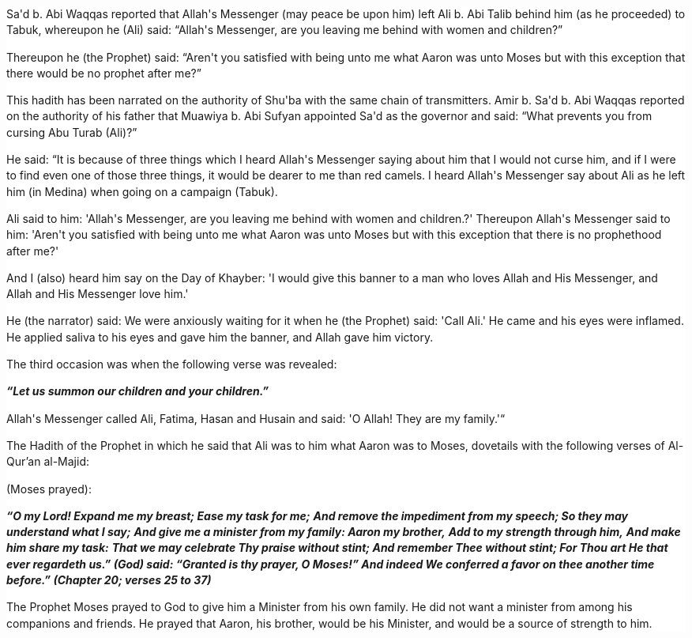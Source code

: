 Sa'd b. Abi Waqqas reported that Allah's Messenger (may peace be upon
him) left Ali b. Abi Talib behind him (as he proceeded) to Tabuk,
whereupon he (Ali) said: “Allah's Messenger, are you leaving me behind
with women and children?”

Thereupon he (the Prophet) said: “Aren't you satisfied with being unto
me what Aaron was unto Moses but with this exception that there would be
no prophet after me?”

This hadith has been narrated on the authority of Shu'ba with the same
chain of transmitters. Amir b. Sa'd b. Abi Waqqas reported on the
authority of his father that Muawiya b. Abi Sufyan appointed Sa'd as the
governor and said: “What prevents you from cursing Abu Turab (Ali)?”

He said: “It is because of three things which I heard Allah's Messenger
saying about him that I would not curse him, and if I were to find even
one of those three things, it would be dearer to me than red camels. I
heard Allah's Messenger say about Ali as he left him (in Medina) when
going on a campaign (Tabuk).

Ali said to him: 'Allah's Messenger, are you leaving me behind with
women and children.?' Thereupon Allah's Messenger said to him: 'Aren't
you satisfied with being unto me what Aaron was unto Moses but with this
exception that there is no prophethood after me?'

And I (also) heard him say on the Day of Khayber: 'I would give this
banner to a man who loves Allah and His Messenger, and Allah and His
Messenger love him.'

He (the narrator) said: We were anxiously waiting for it when he (the
Prophet) said: 'Call Ali.' He came and his eyes were inflamed. He
applied saliva to his eyes and gave him the banner, and Allah gave him
victory.

The third occasion was when the following verse was revealed:

***“Let us summon our children and your children.”***

Allah's Messenger called Ali, Fatima, Hasan and Husain and said: 'O
Allah! They are my family.'“

The Hadith of the Prophet in which he said that Ali was to him what
Aaron was to Moses, dovetails with the following verses of Al-Qur’an
al-Majid:

(Moses prayed):

***“O my Lord! Expand me my breast; Ease my task for me;*** ***And
remove the impediment from my speech; So they may understand what I
say;*** ***And give me a minister from my family: Aaron my brother,***
***Add to my strength through him,*** ***And make him share my task:***
***That we may celebrate Thy praise without stint; And remember Thee
without stint; For Thou art He that ever regardeth us.” (God) said:
“Granted is thy prayer, O Moses!” And indeed We conferred a favor on
thee another time before.” (Chapter 20; verses 25 to 37)***

The Prophet Moses prayed to God to give him a Minister from his own
family. He did not want a minister from among his companions and
friends. He prayed that Aaron, his brother, would be his Minister, and
would be a source of strength to him.

